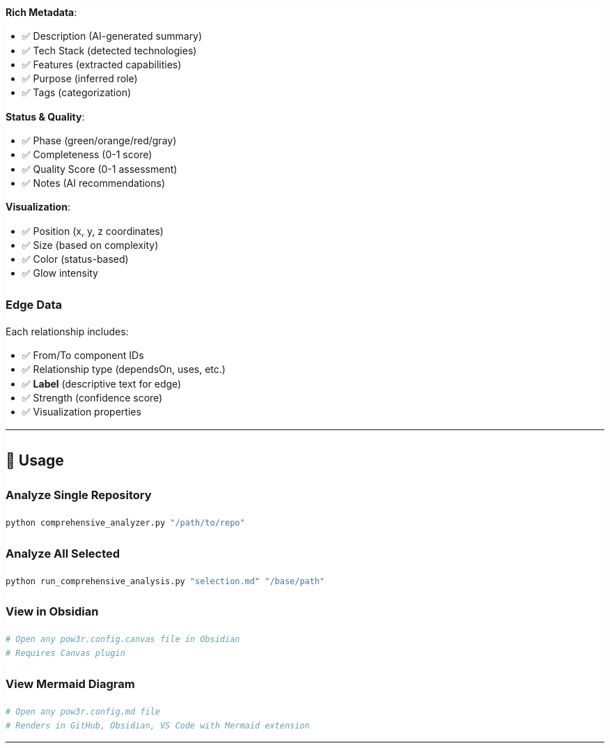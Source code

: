 **Rich Metadata**:
- ✅ Description (AI-generated summary)
- ✅ Tech Stack (detected technologies)
- ✅ Features (extracted capabilities)
- ✅ Purpose (inferred role)
- ✅ Tags (categorization)

**Status & Quality**:
- ✅ Phase (green/orange/red/gray)
- ✅ Completeness (0-1 score)
- ✅ Quality Score (0-1 assessment)
- ✅ Notes (AI recommendations)

**Visualization**:
- ✅ Position (x, y, z coordinates)
- ✅ Size (based on complexity)
- ✅ Color (status-based)
- ✅ Glow intensity

### Edge Data

Each relationship includes:

- ✅ From/To component IDs
- ✅ Relationship type (dependsOn, uses, etc.)
- ✅ **Label** (descriptive text for edge)
- ✅ Strength (confidence score)
- ✅ Visualization properties

---

## 🔧 **Usage**

### Analyze Single Repository
```bash
python comprehensive_analyzer.py "/path/to/repo"
```

### Analyze All Selected
```bash
python run_comprehensive_analysis.py "selection.md" "/base/path"
```

### View in Obsidian
```bash
# Open any pow3r.config.canvas file in Obsidian
# Requires Canvas plugin
```

### View Mermaid Diagram
```bash
# Open any pow3r.config.md file
# Renders in GitHub, Obsidian, VS Code with Mermaid extension
```

---